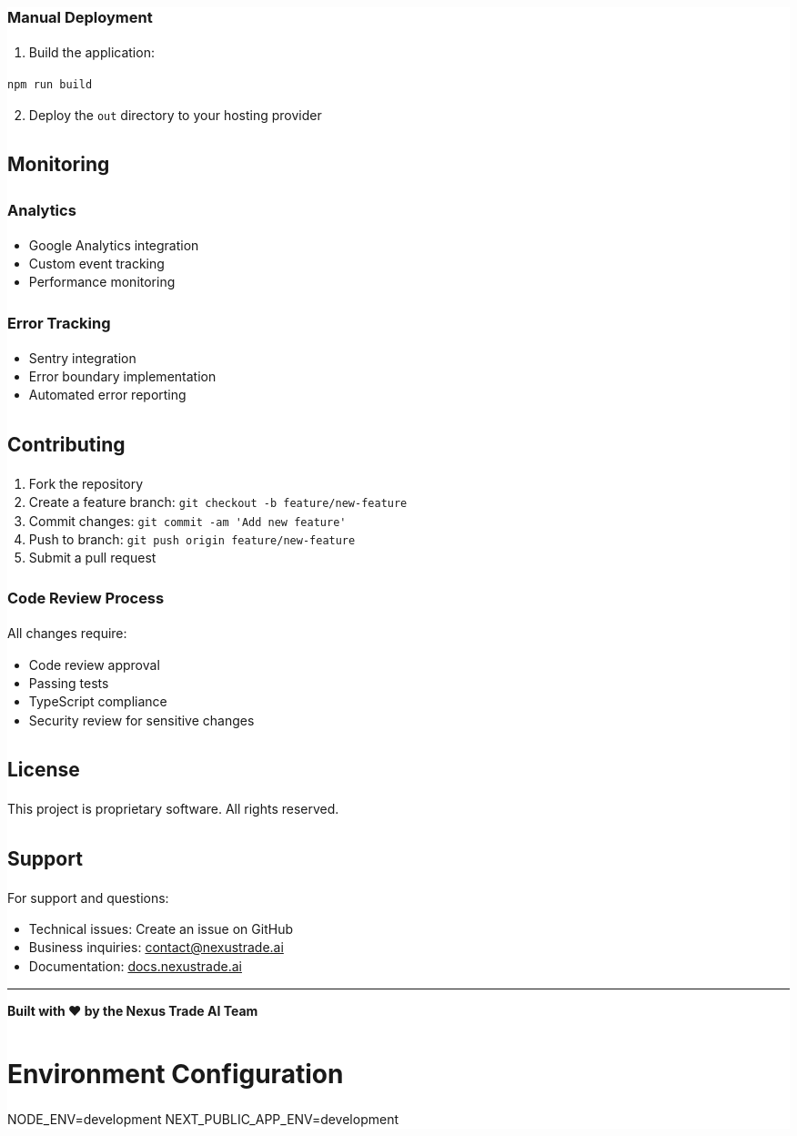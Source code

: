 ### Manual Deployment

1. Build the application:
```bash
npm run build
```

2. Deploy the `out` directory to your hosting provider

## Monitoring

### Analytics
- Google Analytics integration
- Custom event tracking
- Performance monitoring

### Error Tracking
- Sentry integration
- Error boundary implementation
- Automated error reporting

## Contributing

1. Fork the repository
2. Create a feature branch: `git checkout -b feature/new-feature`
3. Commit changes: `git commit -am 'Add new feature'`
4. Push to branch: `git push origin feature/new-feature`
5. Submit a pull request

### Code Review Process

All changes require:
- Code review approval
- Passing tests
- TypeScript compliance
- Security review for sensitive changes

## License

This project is proprietary software. All rights reserved.

## Support

For support and questions:
- Technical issues: Create an issue on GitHub
- Business inquiries: contact@nexustrade.ai
- Documentation: [docs.nexustrade.ai](https://docs.nexustrade.ai)

---

**Built with ❤️ by the Nexus Trade AI Team**
# Environment Configuration
NODE_ENV=development
NEXT_PUBLIC_APP_ENV=development

